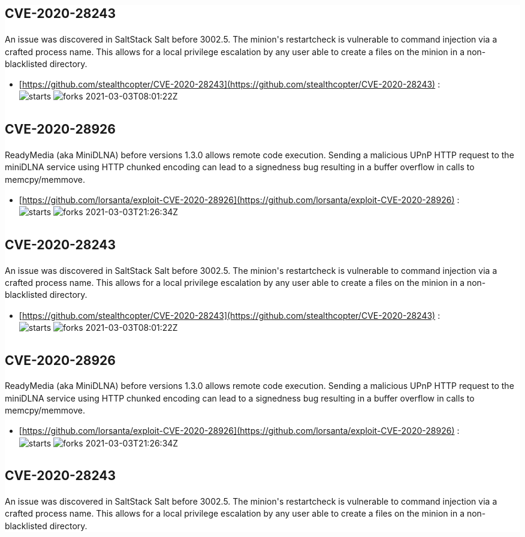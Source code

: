 ## CVE-2020-28243
 An issue was discovered in SaltStack Salt before 3002.5. The minion's restartcheck is vulnerable to command injection via a crafted process name. This allows for a local privilege escalation by any user able to create a files on the minion in a non-blacklisted directory.

- [https://github.com/stealthcopter/CVE-2020-28243](https://github.com/stealthcopter/CVE-2020-28243) :  
![starts](https://img.shields.io/github/stars/stealthcopter/CVE-2020-28243.svg) 
![forks](https://img.shields.io/github/forks/stealthcopter/CVE-2020-28243.svg) 
2021-03-03T08:01:22Z

## CVE-2020-28926
 ReadyMedia (aka MiniDLNA) before versions 1.3.0 allows remote code execution. Sending a malicious UPnP HTTP request to the miniDLNA service using HTTP chunked encoding can lead to a signedness bug resulting in a buffer overflow in calls to memcpy/memmove.

- [https://github.com/lorsanta/exploit-CVE-2020-28926](https://github.com/lorsanta/exploit-CVE-2020-28926) :  
![starts](https://img.shields.io/github/stars/lorsanta/exploit-CVE-2020-28926.svg) 
![forks](https://img.shields.io/github/forks/lorsanta/exploit-CVE-2020-28926.svg) 
2021-03-03T21:26:34Z

## CVE-2020-28243
 An issue was discovered in SaltStack Salt before 3002.5. The minion's restartcheck is vulnerable to command injection via a crafted process name. This allows for a local privilege escalation by any user able to create a files on the minion in a non-blacklisted directory.

- [https://github.com/stealthcopter/CVE-2020-28243](https://github.com/stealthcopter/CVE-2020-28243) :  
![starts](https://img.shields.io/github/stars/stealthcopter/CVE-2020-28243.svg) 
![forks](https://img.shields.io/github/forks/stealthcopter/CVE-2020-28243.svg) 
2021-03-03T08:01:22Z

## CVE-2020-28926
 ReadyMedia (aka MiniDLNA) before versions 1.3.0 allows remote code execution. Sending a malicious UPnP HTTP request to the miniDLNA service using HTTP chunked encoding can lead to a signedness bug resulting in a buffer overflow in calls to memcpy/memmove.

- [https://github.com/lorsanta/exploit-CVE-2020-28926](https://github.com/lorsanta/exploit-CVE-2020-28926) :  
![starts](https://img.shields.io/github/stars/lorsanta/exploit-CVE-2020-28926.svg) 
![forks](https://img.shields.io/github/forks/lorsanta/exploit-CVE-2020-28926.svg) 
2021-03-03T21:26:34Z

## CVE-2020-28243
 An issue was discovered in SaltStack Salt before 3002.5. The minion's restartcheck is vulnerable to command injection via a crafted process name. This allows for a local privilege escalation by any user able to create a files on the minion in a non-blacklisted directory.
